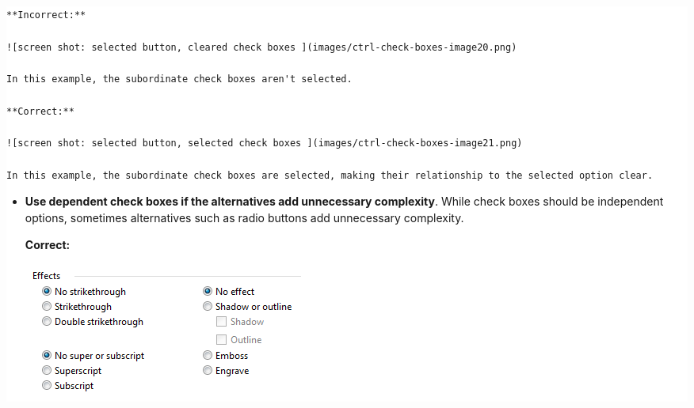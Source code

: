    **Incorrect:**

    ![screen shot: selected button, cleared check boxes ](images/ctrl-check-boxes-image20.png)

    In this example, the subordinate check boxes aren't selected.

    **Correct:**

    ![screen shot: selected button, selected check boxes ](images/ctrl-check-boxes-image21.png)

    In this example, the subordinate check boxes are selected, making their relationship to the selected option clear.

-   **Use dependent check boxes if the alternatives add unnecessary complexity**. While check boxes should be independent options, sometimes alternatives such as radio buttons add unnecessary complexity.

    **Correct:**

    ![screen shot of confusing buttons and check boxes ](images/ctrl-check-boxes-image22.png)
